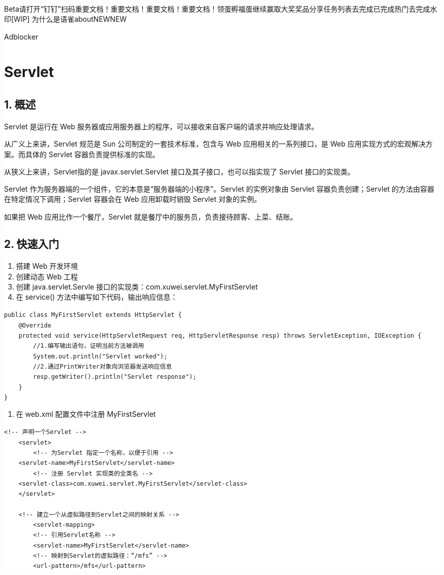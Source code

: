 Beta请打开“钉钉”扫码重要文档！重要文档！重要文档！重要文档！领蛋孵福蛋继续赢取大奖奖品分享任务列表去完成已完成热门去完成水印[WIP] 为什么是语雀aboutNEWNEW

Adblocker



# Servlet

## 1. 概述

Servlet 是运行在 Web 服务器或应用服务器上的程序，可以接收来自客户端的请求并响应处理请求。


从广义上来讲，Servlet 规范是 Sun 公司制定的一套技术标准，包含与 Web 应用相关的一系列接口，是 Web 应用实现方式的宏观解决方案。而具体的 Servlet 容器负责提供标准的实现。


从狭义上来讲，Servlet指的是 javax.servlet.Servlet 接口及其子接口，也可以指实现了 Servlet 接口的实现类。


Servlet 作为服务器端的一个组件，它的本意是“服务器端的小程序”。Servlet 的实例对象由 Servlet 容器负责创建；Servlet 的方法由容器在特定情况下调用；Servlet 容器会在 Web 应用卸载时销毁 Servlet 对象的实例。



如果把 Web 应用比作一个餐厅，Servlet 就是餐厅中的服务员，负责接待顾客、上菜、结账。







## 2. 快速入门

1. 搭建 Web 开发环境
2. 创建动态 Web 工程
3. 创建 java.servlet.Servle 接口的实现类：com.xuwei.servlet.MyFirstServlet
4. 在 service() 方法中编写如下代码，输出响应信息：



```
public class MyFirstServlet extends HttpServlet {
    @Override
    protected void service(HttpServletRequest req, HttpServletResponse resp) throws ServletException, IOException {
        //1.编写输出语句，证明当前方法被调用
        System.out.println("Servlet worked");
        //2.通过PrintWriter对象向浏览器发送响应信息
        resp.getWriter().println("Servlet response");
    }
}
```



1. 在 web.xml 配置文件中注册 MyFirstServlet



```
<!-- 声明一个Servlet -->
    <servlet>
        <!-- 为Servlet 指定一个名称，以便于引用 -->
    <servlet-name>MyFirstServlet</servlet-name>
        <!-- 注册 Servlet 实现类的全类名 -->
    <servlet-class>com.xuwei.servlet.MyFirstServlet</servlet-class>
    </servlet>

    <!-- 建立一个从虚拟路径到Servlet之间的映射关系 -->
        <servlet-mapping>
        <!-- 引用Servlet名称 -->
        <servlet-name>MyFirstServlet</servlet-name>
        <!-- 映射到Servlet的虚拟路径：“/mfs” -->
        <url-pattern>/mfs</url-pattern>
```